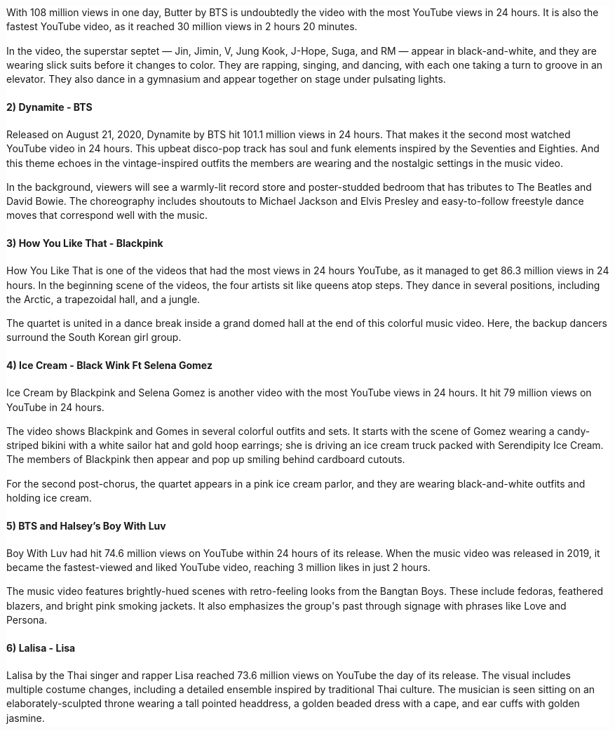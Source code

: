 With 108 million views in one day, Butter by BTS is undoubtedly the video with the most YouTube views in 24 hours. It is also the fastest YouTube video, as it reached 30 million views in 2 hours 20 minutes.

In the video, the superstar septet — Jin, Jimin, V, Jung Kook, J-Hope, Suga, and RM — appear in black-and-white, and they are wearing slick suits before it changes to color. They are rapping, singing, and dancing, with each one taking a turn to groove in an elevator. They also dance in a gymnasium and appear together on stage under pulsating lights.

#### 2) Dynamite - BTS

Released on August 21, 2020, Dynamite by BTS hit 101.1 million views in 24 hours. That makes it the second most watched YouTube video in 24 hours. This upbeat disco-pop track has soul and funk elements inspired by the Seventies and Eighties. And this theme echoes in the vintage-inspired outfits the members are wearing and the nostalgic settings in the music video.

In the background, viewers will see a warmly-lit record store and poster-studded bedroom that has tributes to The Beatles and David Bowie. The choreography includes shoutouts to Michael Jackson and Elvis Presley and easy-to-follow freestyle dance moves that correspond well with the music.

#### 3) How You Like That - Blackpink

How You Like That is one of the videos that had the most views in 24 hours YouTube, as it managed to get 86.3 million views in 24 hours. In the beginning scene of the videos, the four artists sit like queens atop steps. They dance in several positions, including the Arctic, a trapezoidal hall, and a jungle.

The quartet is united in a dance break inside a grand domed hall at the end of this colorful music video. Here, the backup dancers surround the South Korean girl group.

#### 4) Ice Cream - Black Wink Ft Selena Gomez

Ice Cream by Blackpink and Selena Gomez is another video with the most YouTube views in 24 hours. It hit 79 million views on YouTube in 24 hours.

The video shows Blackpink and Gomes in several colorful outfits and sets. It starts with the scene of Gomez wearing a candy-striped bikini with a white sailor hat and gold hoop earrings; she is driving an ice cream truck packed with Serendipity Ice Cream. The members of Blackpink then appear and pop up smiling behind cardboard cutouts.

For the second post-chorus, the quartet appears in a pink ice cream parlor, and they are wearing black-and-white outfits and holding ice cream.

#### 5) BTS and Halsey’s Boy With Luv

Boy With Luv had hit 74.6 million views on YouTube within 24 hours of its release. When the music video was released in 2019, it became the fastest-viewed and liked YouTube video, reaching 3 million likes in just 2 hours.

The music video features brightly-hued scenes with retro-feeling looks from the Bangtan Boys. These include fedoras, feathered blazers, and bright pink smoking jackets. It also emphasizes the group's past through signage with phrases like Love and Persona.

#### 6) Lalisa - Lisa

Lalisa by the Thai singer and rapper Lisa reached 73.6 million views on YouTube the day of its release. The visual includes multiple costume changes, including a detailed ensemble inspired by traditional Thai culture. The musician is seen sitting on an elaborately-sculpted throne wearing a tall pointed headdress, a golden beaded dress with a cape, and ear cuffs with golden jasmine.
